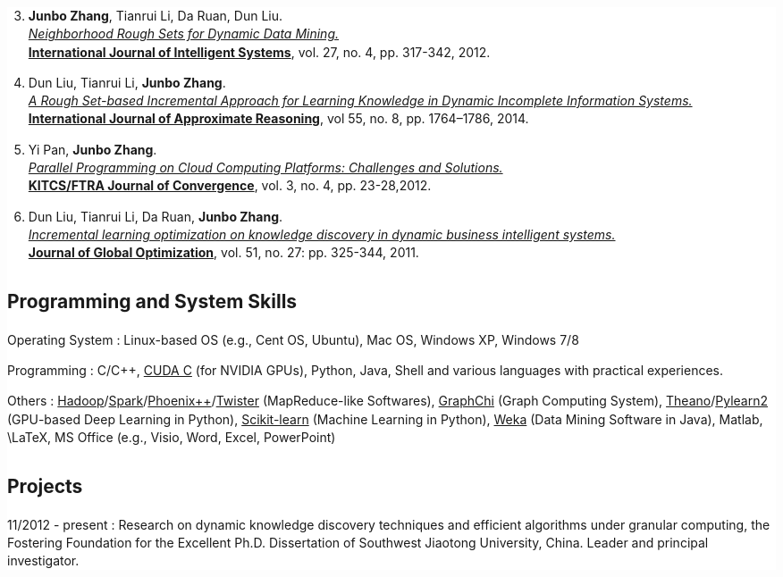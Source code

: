 3.   **Junbo Zhang**, Tianrui Li, Da Ruan, Dun Liu.\
     [*Neighborhood Rough Sets for Dynamic Data Mining.*](http://dx.doi.org/10.1002/int.21523)\
     [**International Journal of Intelligent Systems**](http://onlinelibrary.wiley.com/journal/10.1002/[ISSN]1098-111X), vol. 27, no. 4, pp. 317-342, 2012.


3.   Dun Liu, Tianrui Li, **Junbo Zhang**. \
    [*A Rough Set-based Incremental Approach for Learning Knowledge in Dynamic Incomplete Information Systems.*](http://dx.doi.org/10.1016/j.ijar.2014.05.009) \
    [**International Journal of Approximate Reasoning**](http://www.journals.elsevier.com/international-journal-of-approximate-reasoning), vol 55, no. 8, pp. 1764–1786, 2014.


3.   Yi Pan, **Junbo Zhang**.\
     [*Parallel Programming on Cloud Computing Platforms: Challenges and Solutions.*](http://www.ftrai.org/xe/index.php?mid=joc_published&category=37964&search_keyword=section&search_target=title&document_srl=38459)\
     [**KITCS/FTRA Journal of Convergence**](http://www.ftrai.org/joc/),
    vol. 3, no. 4, pp. 23-28,2012.

3.	Dun Liu, Tianrui Li, Da Ruan, **Junbo Zhang**.\
	 [*Incremental learning optimization on knowledge discovery in dynamic business intelligent systems.*](http://dx.doi.org/10.1007/s10898-010-9607-8
)\
 [**Journal of Global Optimization**](http://www.springer.com/business+%26+management/operations+research/journal/10898), vol. 51, no. 27: pp. 325-344, 2011.

Programming and System Skills
------

Operating System
:   Linux-based OS (e.g., Cent OS, Ubuntu), Mac OS, Windows XP, Windows 7/8

Programming
:   C/C++, [CUDA C](http://www.nvidia.com/object/cuda_home_new.html) (for NVIDIA GPUs), Python, Java, Shell and various languages with practical experiences.

Others
:   [Hadoop](http://hadoop.apache.org/)/[Spark](http://spark.apache.org/)/[Phoenix++](http://mapreduce.stanford.edu/)/[Twister](http://www.iterativemapreduce.org/) (MapReduce-like Softwares), [GraphChi](https://github.com/GraphChi) (Graph Computing System), [Theano](http://deeplearning.net/software/theano/)/[Pylearn2](http://deeplearning.net/software/pylearn2/) (GPU-based Deep Learning in Python), [Scikit-learn](http://scikit-learn.org/stable/) (Machine Learning in Python), [Weka](http://www.cs.waikato.ac.nz/ml/weka/) (Data Mining Software in Java), Matlab, \LaTeX, MS Office (e.g., Visio, Word, Excel, PowerPoint)

Projects
--------

11/2012 - present
: 	Research on dynamic knowledge discovery
    techniques and efficient algorithms under granular computing, the
    Fostering Foundation for the Excellent Ph.D. Dissertation of
    Southwest Jiaotong University, China. Leader and principal
    investigator.
